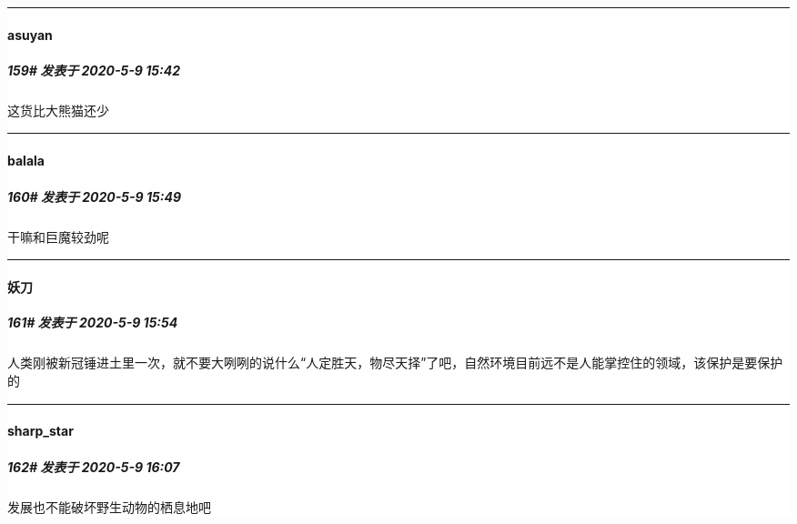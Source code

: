 





-----

####  asuyan  
##### 159#       发表于 2020-5-9 15:42




这货比大熊猫还少







-----

####  balala  
##### 160#       发表于 2020-5-9 15:49




干嘛和巨魔较劲呢







-----

####  妖刀  
##### 161#       发表于 2020-5-9 15:54




人类刚被新冠锤进土里一次，就不要大咧咧的说什么“人定胜天，物尽天择”了吧，自然环境目前远不是人能掌控住的领域，该保护是要保护的







-----

####  sharp_star  
##### 162#       发表于 2020-5-9 16:07




发展也不能破坏野生动物的栖息地吧





                                            